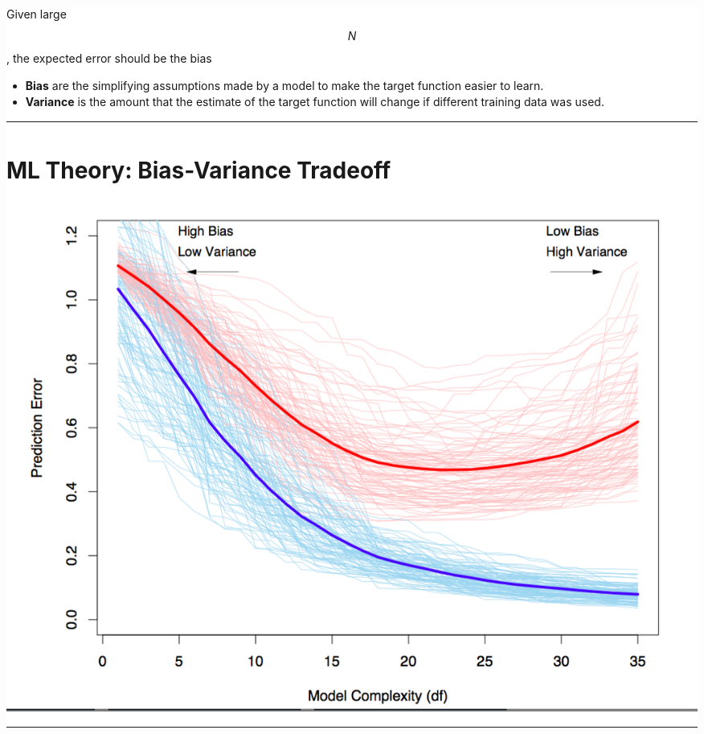 Given large $$N$$, the expected error should be the bias

- **Bias** are the simplifying assumptions made by a model to make the target function easier to learn.
- **Variance** is the amount that the estimate of the target function will change if different training data was used.

---

# **ML Theory: Bias-Variance Tradeoff**

![inline](img/model_complexity.png)

---
